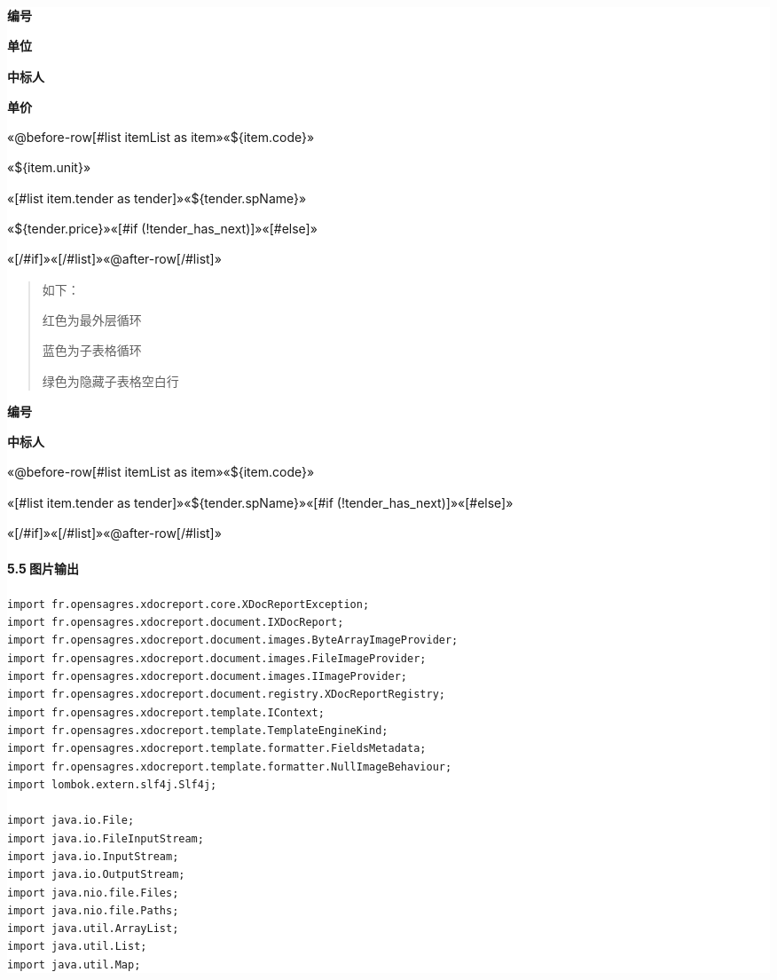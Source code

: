 **编号**

**单位**

**中标人**

**单价**

«@before-row\[#list itemList as item»«${item.code}»

«${item.unit}»

«\[#list item.tender as tender\]»«${tender.spName}»

«${tender.price}»«\[#if (!tender\_has\_next)\]»«\[#else\]»

«\[/#if\]»«\[/#list\]»«@after-row\[/#list\]»

> 如下：
> 
> 红色为最外层循环
> 
> 蓝色为子表格循环
> 
> 绿色为隐藏子表格空白行

**编号**

**中标人**

«@before-row\[#list itemList as item»«${item.code}»

«\[#list item.tender as tender\]»«${tender.spName}»«\[#if (!tender\_has\_next)\]»«\[#else\]»

«\[/#if\]»«\[/#list\]»«@after-row\[/#list\]»

#### 5.5 图片输出

    
    import fr.opensagres.xdocreport.core.XDocReportException;
    import fr.opensagres.xdocreport.document.IXDocReport;
    import fr.opensagres.xdocreport.document.images.ByteArrayImageProvider;
    import fr.opensagres.xdocreport.document.images.FileImageProvider;
    import fr.opensagres.xdocreport.document.images.IImageProvider;
    import fr.opensagres.xdocreport.document.registry.XDocReportRegistry;
    import fr.opensagres.xdocreport.template.IContext;
    import fr.opensagres.xdocreport.template.TemplateEngineKind;
    import fr.opensagres.xdocreport.template.formatter.FieldsMetadata;
    import fr.opensagres.xdocreport.template.formatter.NullImageBehaviour;
    import lombok.extern.slf4j.Slf4j;
    
    import java.io.File;
    import java.io.FileInputStream;
    import java.io.InputStream;
    import java.io.OutputStream;
    import java.nio.file.Files;
    import java.nio.file.Paths;
    import java.util.ArrayList;
    import java.util.List;
    import java.util.Map;
    